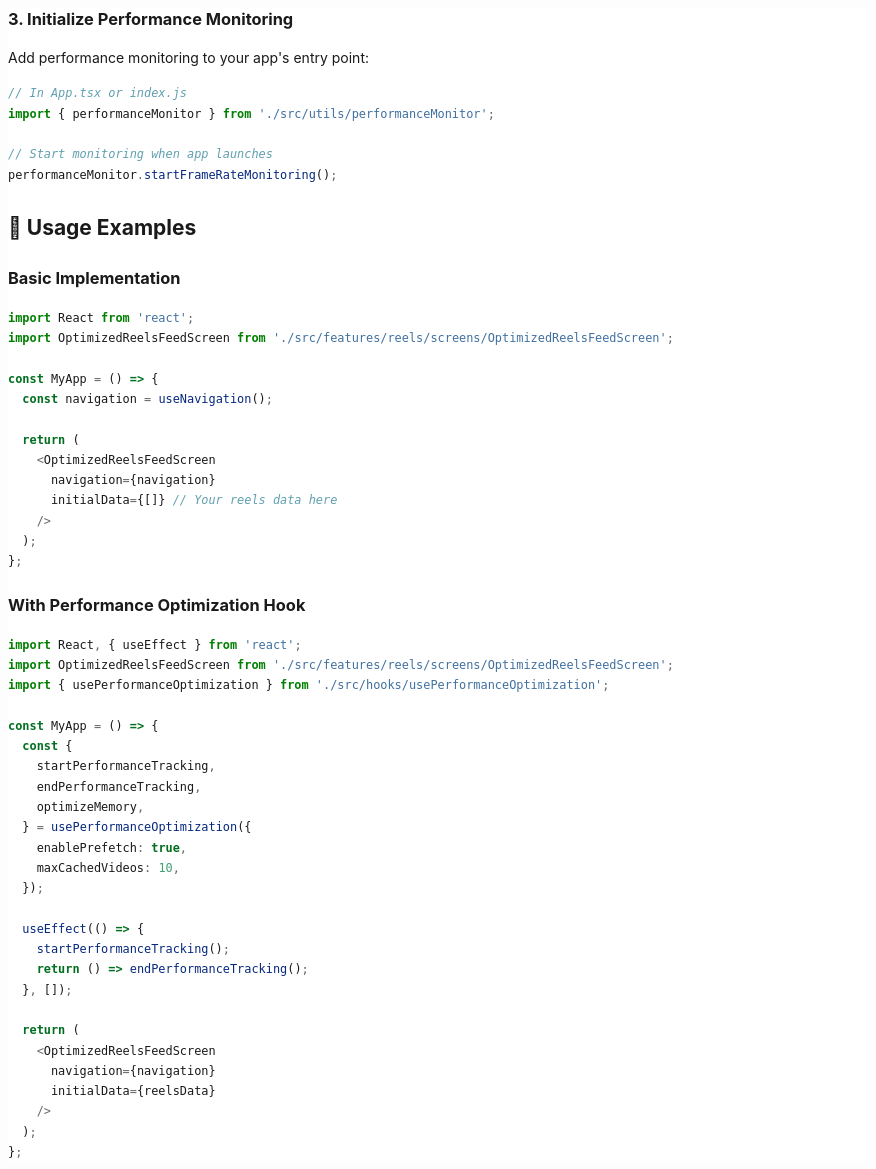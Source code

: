 ### 3. **Initialize Performance Monitoring**

Add performance monitoring to your app's entry point:

```typescript
// In App.tsx or index.js
import { performanceMonitor } from './src/utils/performanceMonitor';

// Start monitoring when app launches
performanceMonitor.startFrameRateMonitoring();
```

## 🎯 Usage Examples

### Basic Implementation

```typescript
import React from 'react';
import OptimizedReelsFeedScreen from './src/features/reels/screens/OptimizedReelsFeedScreen';

const MyApp = () => {
  const navigation = useNavigation();
  
  return (
    <OptimizedReelsFeedScreen
      navigation={navigation}
      initialData={[]} // Your reels data here
    />
  );
};
```

### With Performance Optimization Hook

```typescript
import React, { useEffect } from 'react';
import OptimizedReelsFeedScreen from './src/features/reels/screens/OptimizedReelsFeedScreen';
import { usePerformanceOptimization } from './src/hooks/usePerformanceOptimization';

const MyApp = () => {
  const {
    startPerformanceTracking,
    endPerformanceTracking,
    optimizeMemory,
  } = usePerformanceOptimization({
    enablePrefetch: true,
    maxCachedVideos: 10,
  });

  useEffect(() => {
    startPerformanceTracking();
    return () => endPerformanceTracking();
  }, []);

  return (
    <OptimizedReelsFeedScreen
      navigation={navigation}
      initialData={reelsData}
    />
  );
};
```
